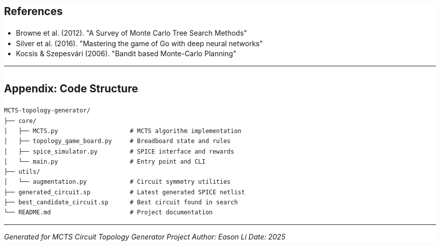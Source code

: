 
## References

- Browne et al. (2012). "A Survey of Monte Carlo Tree Search Methods"
- Silver et al. (2016). "Mastering the game of Go with deep neural networks"
- Kocsis & Szepesvári (2006). "Bandit based Monte-Carlo Planning"

---

## Appendix: Code Structure

```
MCTS-topology-generator/
├── core/
│   ├── MCTS.py                    # MCTS algorithm implementation
│   ├── topology_game_board.py     # Breadboard state and rules
│   ├── spice_simulator.py         # SPICE interface and rewards
│   └── main.py                    # Entry point and CLI
├── utils/
│   └── augmentation.py            # Circuit symmetry utilities
├── generated_circuit.sp           # Latest generated SPICE netlist
├── best_candidate_circuit.sp      # Best circuit found in search
└── README.md                      # Project documentation
```

---

*Generated for MCTS Circuit Topology Generator Project*
*Author: Eason Li*
*Date: 2025*

